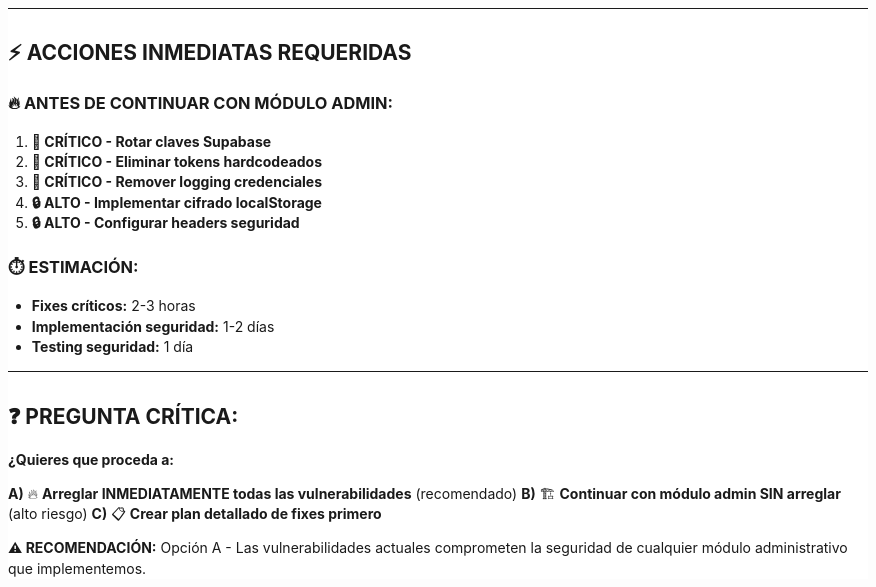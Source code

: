 ```javascript
```

---

## ⚡ **ACCIONES INMEDIATAS REQUERIDAS**

### 🔥 **ANTES DE CONTINUAR CON MÓDULO ADMIN:**

1. **🚨 CRÍTICO - Rotar claves Supabase**
2. **🚨 CRÍTICO - Eliminar tokens hardcodeados** 
3. **🚨 CRÍTICO - Remover logging credenciales**
4. **🔒 ALTO - Implementar cifrado localStorage**
5. **🔒 ALTO - Configurar headers seguridad**

### ⏱️ **ESTIMACIÓN:**
- **Fixes críticos:** 2-3 horas
- **Implementación seguridad:** 1-2 días
- **Testing seguridad:** 1 día

---

## ❓ **PREGUNTA CRÍTICA:**

**¿Quieres que proceda a:**

**A)** 🔥 **Arreglar INMEDIATAMENTE todas las vulnerabilidades** (recomendado)
**B)** 🏗️ **Continuar con módulo admin SIN arreglar** (alto riesgo)
**C)** 📋 **Crear plan detallado de fixes primero**

**⚠️ RECOMENDACIÓN:** Opción A - Las vulnerabilidades actuales comprometen la seguridad de cualquier módulo administrativo que implementemos.